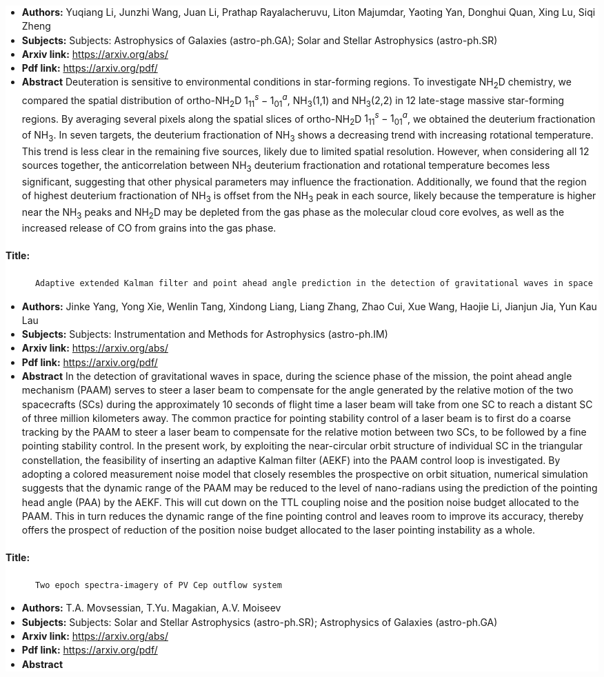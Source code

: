  - **Authors:** Yuqiang Li, Junzhi Wang, Juan Li, Prathap Rayalacheruvu, Liton Majumdar, Yaoting Yan, Donghui Quan, Xing Lu, Siqi Zheng
 - **Subjects:** Subjects:
Astrophysics of Galaxies (astro-ph.GA); Solar and Stellar Astrophysics (astro-ph.SR)
 - **Arxiv link:** https://arxiv.org/abs/
 - **Pdf link:** https://arxiv.org/pdf/
 - **Abstract**
 Deuteration is sensitive to environmental conditions in star-forming regions. To investigate NH$_2$D chemistry, we compared the spatial distribution of ortho-NH$_2$D $1_{11}^s-1_{01}^a$, NH$_3$(1,1) and NH$_3$(2,2) in 12 late-stage massive star-forming regions. By averaging several pixels along the spatial slices of ortho-NH$_2$D $1_{11}^s-1_{01}^a$, we obtained the deuterium fractionation of NH$_3$. In seven targets, the deuterium fractionation of NH$_3$ shows a decreasing trend with increasing rotational temperature. This trend is less clear in the remaining five sources, likely due to limited spatial resolution. However, when considering all 12 sources together, the anticorrelation between NH$_3$ deuterium fractionation and rotational temperature becomes less significant, suggesting that other physical parameters may influence the fractionation. Additionally, we found that the region of highest deuterium fractionation of NH$_3$ is offset from the NH$_3$ peak in each source, likely because the temperature is higher near the NH$_3$ peaks and NH$_2$D may be depleted from the gas phase as the molecular cloud core evolves, as well as the increased release of CO from grains into the gas phase.
#### Title:
          Adaptive extended Kalman filter and point ahead angle prediction in the detection of gravitational waves in space
 - **Authors:** Jinke Yang, Yong Xie, Wenlin Tang, Xindong Liang, Liang Zhang, Zhao Cui, Xue Wang, Haojie Li, Jianjun Jia, Yun Kau Lau
 - **Subjects:** Subjects:
Instrumentation and Methods for Astrophysics (astro-ph.IM)
 - **Arxiv link:** https://arxiv.org/abs/
 - **Pdf link:** https://arxiv.org/pdf/
 - **Abstract**
 In the detection of gravitational waves in space, during the science phase of the mission, the point ahead angle mechanism (PAAM) serves to steer a laser beam to compensate for the angle generated by the relative motion of the two spacecrafts (SCs) during the approximately 10 seconds of flight time a laser beam will take from one SC to reach a distant SC of three million kilometers away. The common practice for pointing stability control of a laser beam is to first do a coarse tracking by the PAAM to steer a laser beam to compensate for the relative motion between two SCs, to be followed by a fine pointing stability control. In the present work, by exploiting the near-circular orbit structure of individual SC in the triangular constellation, the feasibility of inserting an adaptive Kalman filter (AEKF) into the PAAM control loop is investigated. By adopting a colored measurement noise model that closely resembles the prospective on orbit situation, numerical simulation suggests that the dynamic range of the PAAM may be reduced to the level of nano-radians using the prediction of the pointing head angle (PAA) by the AEKF. This will cut down on the TTL coupling noise and the position noise budget allocated to the PAAM. This in turn reduces the dynamic range of the fine pointing control and leaves room to improve its accuracy, thereby offers the prospect of reduction of the position noise budget allocated to the laser pointing instability as a whole.
#### Title:
          Two epoch spectra-imagery of PV Cep outflow system
 - **Authors:** T.A. Movsessian, T.Yu. Magakian, A.V. Moiseev
 - **Subjects:** Subjects:
Solar and Stellar Astrophysics (astro-ph.SR); Astrophysics of Galaxies (astro-ph.GA)
 - **Arxiv link:** https://arxiv.org/abs/
 - **Pdf link:** https://arxiv.org/pdf/
 - **Abstract**